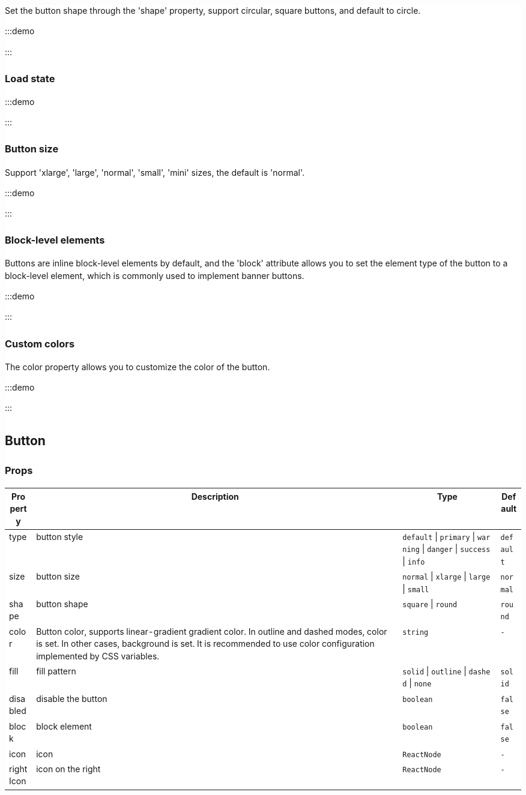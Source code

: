 Set the button shape through the 'shape' property, support circular, square buttons, and default to circle.

:::demo

<CodeBlock src='h5/demo5.tsx'></CodeBlock>

:::

### Load state

:::demo

<CodeBlock src='h5/demo6.tsx'></CodeBlock>

:::

### Button size

Support 'xlarge', 'large', 'normal', 'small', 'mini' sizes, the default is 'normal'.

:::demo

<CodeBlock src='h5/demo7.tsx'></CodeBlock>

:::

### Block-level elements

Buttons are inline block-level elements by default, and the 'block' attribute allows you to set the element type of the button to a block-level element, which is commonly used to implement banner buttons.

:::demo

<CodeBlock src='h5/demo8.tsx'></CodeBlock>

:::

### Custom colors

The color property allows you to customize the color of the button.

:::demo

<CodeBlock src='h5/demo9.tsx'></CodeBlock>

:::

## Button

### Props

| Property | Description | Type | Default |
| --- | --- | --- | --- |
| type | button style | `default` \| `primary` \| `warning` \| `danger` \| `success` \| `info` | `default` |
| size | button size | `normal` \| `xlarge` \| `large` \| `small` | `normal` |
| shape | button shape | `square` \| `round` | `round` |
| color | Button color, supports linear-gradient gradient color. In outline and dashed modes, color is set. In other cases, background is set. It is recommended to use color configuration implemented by CSS variables. | `string` | `-` |
| fill | fill pattern | `solid` \| `outline` \| `dashed` \| `none` | `solid` |
| disabled | disable the button | `boolean` | `false` |
| block | block element | `boolean` | `false` |
| icon | icon | `ReactNode` | `-` |
| rightIcon | icon on the right | `ReactNode` | `-` |